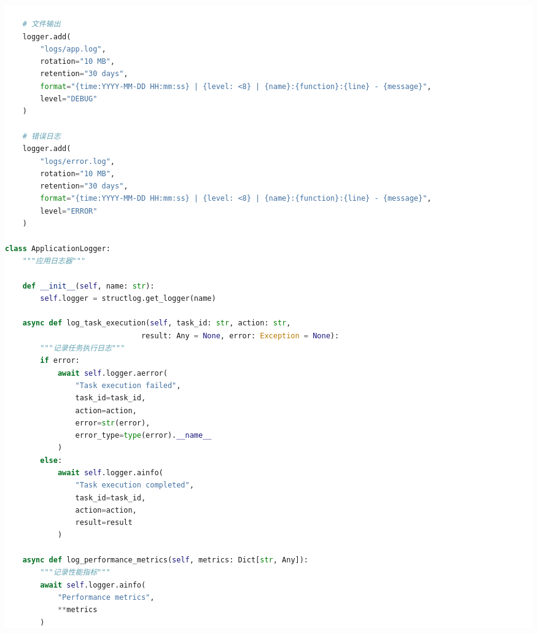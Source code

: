 ```python
    
    # 文件输出
    logger.add(
        "logs/app.log",
        rotation="10 MB",
        retention="30 days",
        format="{time:YYYY-MM-DD HH:mm:ss} | {level: <8} | {name}:{function}:{line} - {message}",
        level="DEBUG"
    )
    
    # 错误日志
    logger.add(
        "logs/error.log",
        rotation="10 MB",
        retention="30 days",
        format="{time:YYYY-MM-DD HH:mm:ss} | {level: <8} | {name}:{function}:{line} - {message}",
        level="ERROR"
    )

class ApplicationLogger:
    """应用日志器"""
    
    def __init__(self, name: str):
        self.logger = structlog.get_logger(name)
    
    async def log_task_execution(self, task_id: str, action: str, 
                               result: Any = None, error: Exception = None):
        """记录任务执行日志"""
        if error:
            await self.logger.aerror(
                "Task execution failed",
                task_id=task_id,
                action=action,
                error=str(error),
                error_type=type(error).__name__
            )
        else:
            await self.logger.ainfo(
                "Task execution completed",
                task_id=task_id,
                action=action,
                result=result
            )
    
    async def log_performance_metrics(self, metrics: Dict[str, Any]):
        """记录性能指标"""
        await self.logger.ainfo(
            "Performance metrics",
            **metrics
        )
```
